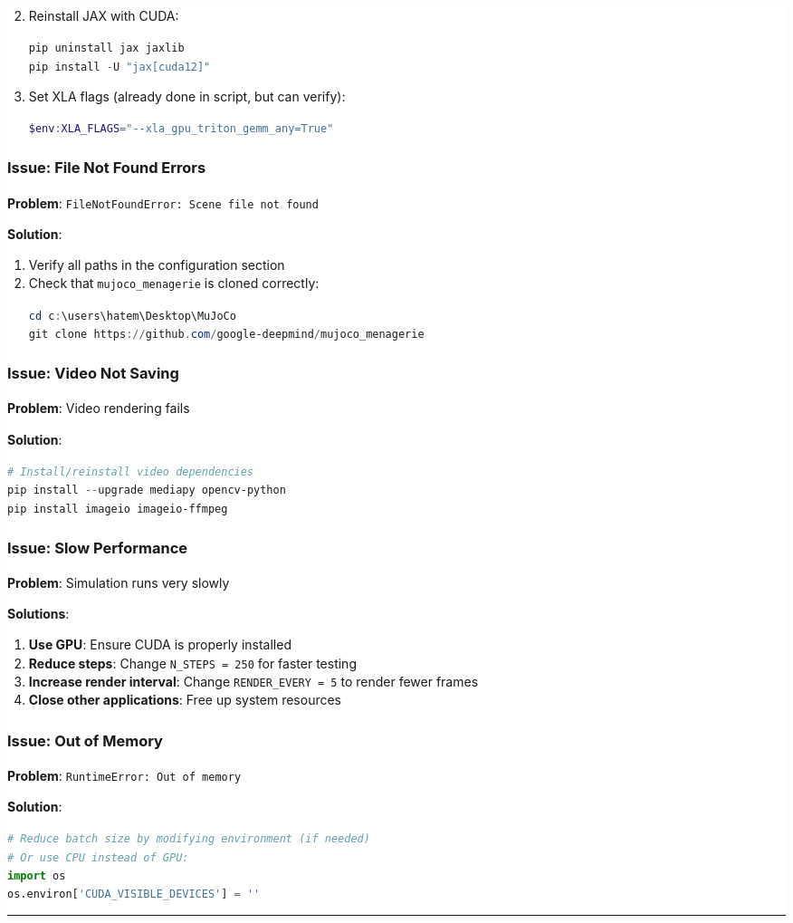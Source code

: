 2. Reinstall JAX with CUDA:
   ```powershell
   pip uninstall jax jaxlib
   pip install -U "jax[cuda12]"
   ```

3. Set XLA flags (already done in script, but can verify):
   ```powershell
   $env:XLA_FLAGS="--xla_gpu_triton_gemm_any=True"
   ```

### Issue: File Not Found Errors

**Problem**: `FileNotFoundError: Scene file not found`

**Solution**:
1. Verify all paths in the configuration section
2. Check that `mujoco_menagerie` is cloned correctly:
   ```powershell
   cd c:\users\hatem\Desktop\MuJoCo
   git clone https://github.com/google-deepmind/mujoco_menagerie
   ```

### Issue: Video Not Saving

**Problem**: Video rendering fails

**Solution**:
```powershell
# Install/reinstall video dependencies
pip install --upgrade mediapy opencv-python
pip install imageio imageio-ffmpeg
```

### Issue: Slow Performance

**Problem**: Simulation runs very slowly

**Solutions**:
1. **Use GPU**: Ensure CUDA is properly installed
2. **Reduce steps**: Change `N_STEPS = 250` for faster testing
3. **Increase render interval**: Change `RENDER_EVERY = 5` to render fewer frames
4. **Close other applications**: Free up system resources

### Issue: Out of Memory

**Problem**: `RuntimeError: Out of memory`

**Solution**:
```python
# Reduce batch size by modifying environment (if needed)
# Or use CPU instead of GPU:
import os
os.environ['CUDA_VISIBLE_DEVICES'] = ''
```

---
